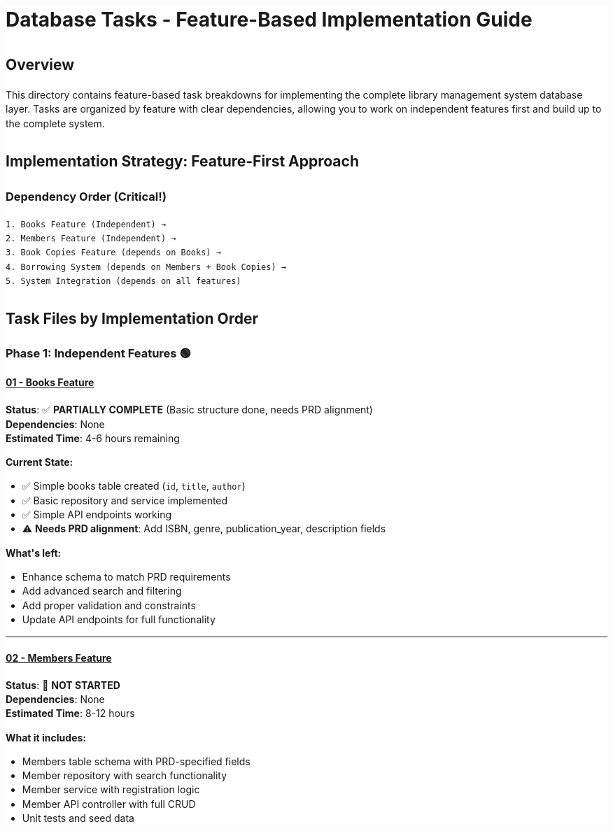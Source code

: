 # Database Tasks - Feature-Based Implementation Guide

## Overview
This directory contains feature-based task breakdowns for implementing the complete library management system database layer. Tasks are organized by feature with clear dependencies, allowing you to work on independent features first and build up to the complete system.

## **Implementation Strategy: Feature-First Approach**

### **Dependency Order (Critical!)**
```
1. Books Feature (Independent) → 
2. Members Feature (Independent) → 
3. Book Copies Feature (depends on Books) → 
4. Borrowing System (depends on Members + Book Copies) → 
5. System Integration (depends on all features)
```

## **Task Files by Implementation Order**

### **Phase 1: Independent Features** 🟢
#### [01 - Books Feature](./01-books-feature.md)
**Status**: ✅ **PARTIALLY COMPLETE** (Basic structure done, needs PRD alignment)  
**Dependencies**: None  
**Estimated Time**: 4-6 hours remaining

**Current State:**
- ✅ Simple books table created (`id`, `title`, `author`)
- ✅ Basic repository and service implemented
- ✅ Simple API endpoints working
- ⚠️ **Needs PRD alignment**: Add ISBN, genre, publication_year, description fields

**What's left:**
- Enhance schema to match PRD requirements
- Add advanced search and filtering
- Add proper validation and constraints
- Update API endpoints for full functionality

---

#### [02 - Members Feature](./02-members-feature.md)  
**Status**: 🔴 **NOT STARTED**  
**Dependencies**: None  
**Estimated Time**: 8-12 hours

**What it includes:**
- Members table schema with PRD-specified fields
- Member repository with search functionality  
- Member service with registration logic
- Member API controller with full CRUD
- Unit tests and seed data
